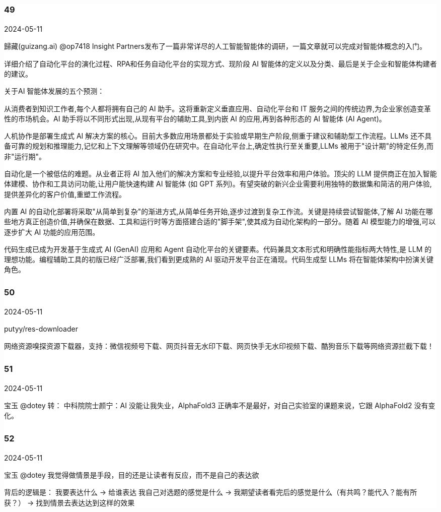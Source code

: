 ### 49

2024-05-11

歸藏(guizang.ai)
@op7418
Insight Partners发布了一篇非常详尽的人工智能智能体的调研，一篇文章就可以完成对智能体概念的入门。

详细介绍了自动化平台的演化过程、RPA和任务自动化平台的实现方式、现阶段 AI 智能体的定义以及分类、最后是关于企业和智能体构建者的建议。

关于AI 智能体发展的五个预测：

从消费者到知识工作者,每个人都将拥有自己的 AI 助手。这将重新定义垂直应用、自动化平台和 IT 服务之间的传统边界,为企业家创造变革性的市场机会。AI 助手将以不同形式出现,从现有平台的辅助工具,到内嵌 AI 的应用,再到各种形态的 AI 智能体 (AI Agent)。

人机协作是部署生成式 AI 解决方案的核心。目前大多数应用场景都处于实验或早期生产阶段,侧重于建议和辅助型工作流程。LLMs 还不具备可靠的规划和推理能力,记忆和上下文理解等领域仍在研究中。在自动化平台上,确定性执行至关重要,LLMs 被用于"设计期"的特定任务,而非"运行期"。

自动化是一个被低估的难题。从业者正将 AI 加入他们的解决方案和专业经验,以提升平台效率和用户体验。顶尖的 LLM 提供商正在加入智能体建模、协作和工具访问功能,让用户能快速构建 AI 智能体 (如 GPT 系列)。有望突破的新兴企业需要利用独特的数据集和简洁的用户体验,提供差异化的客户价值,重塑工作流程。

内置 AI 的自动化部署将采取"从简单到复杂"的渐进方式,从简单任务开始,逐步过渡到复杂工作流。关键是持续尝试智能体,了解 AI 功能在哪些地方真正创造价值,并确保在数据、工具和运行时等方面搭建合适的"脚手架",使其成为自动化架构的一部分。随着 AI 模型能力的增强,可以逐步扩大 AI 功能的应用范围。

代码生成已成为开发基于生成式 AI (GenAI) 应用和 Agent 自动化平台的关键要素。代码兼具文本形式和明确性能指标两大特性,是 LLM 的理想功能。编程辅助工具的初版已经广泛部署,我们看到更成熟的 AI 驱动开发平台正在涌现。代码生成型 LLMs 将在智能体架构中扮演关键角色。



### 50

2024-05-11

putyy/res-downloader

网络资源嗅探资源下载器，支持：微信视频号下载、网页抖音无水印下载、网页快手无水印视频下载、酷狗音乐下载等网络资源拦截下载！

### 51

2024-05-11

宝玉
@dotey
转：
中科院院士颜宁：AI 没能让我失业，AlphaFold3 正确率不是最好，对自己实验室的课题来说，它跟 AlphaFold2 没有变化。



### 52

2024-05-11

宝玉
@dotey
我觉得做情景是手段，目的还是让读者有反应，而不是自己的表达欲

背后的逻辑是：
我要表达什么 -> 给谁表达
我自己对选题的感觉是什么 -> 我期望读者看完后的感觉是什么（有共鸣？能代入？能有所获？） -> 找到情景去表达达到这样的效果
